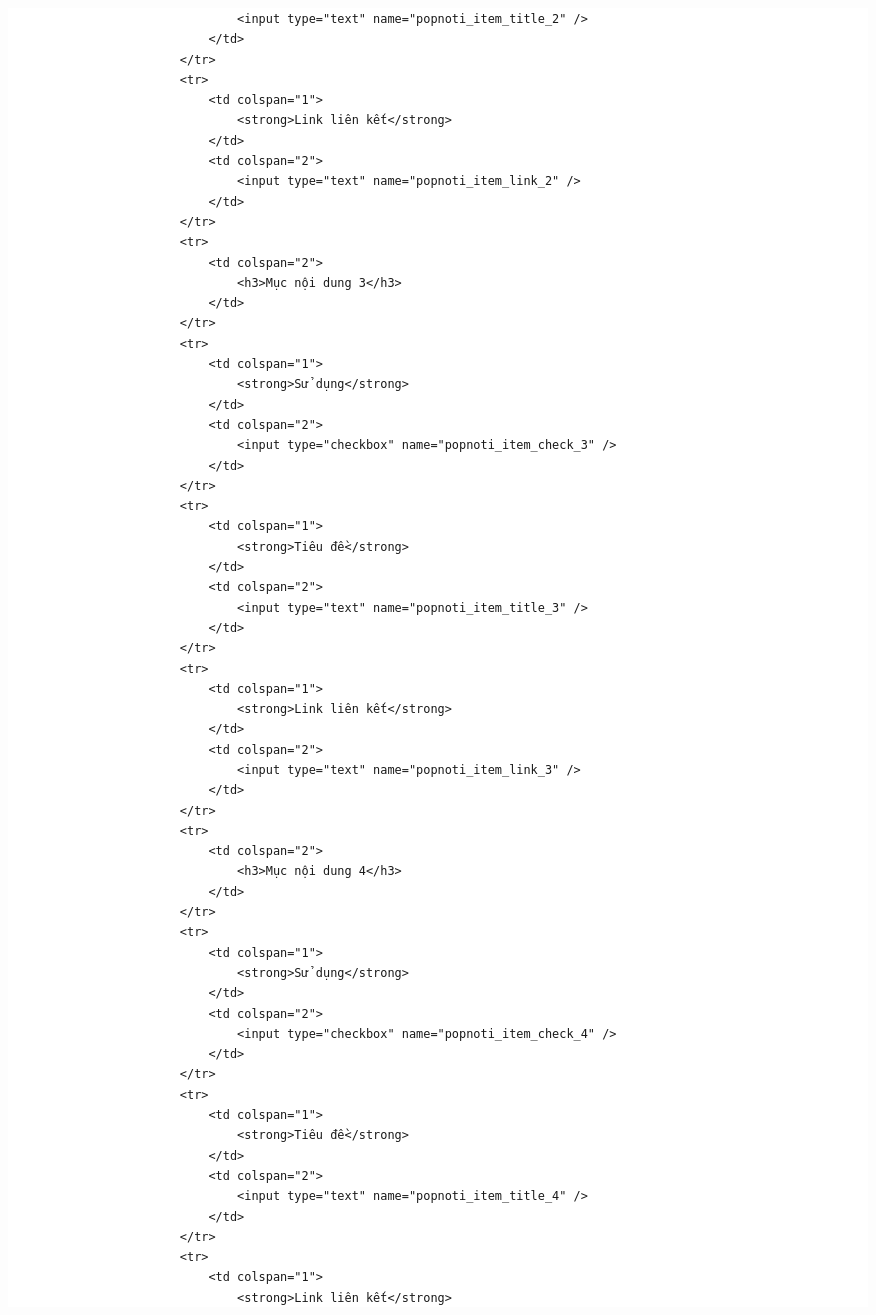 									<input type="text" name="popnoti_item_title_2" />
								</td>
							</tr>
							<tr>
								<td colspan="1">
									<strong>Link liên kết</strong>
								</td>
								<td colspan="2">
									<input type="text" name="popnoti_item_link_2" />
								</td>
							</tr>
							<tr>
								<td colspan="2">
									<h3>Mục nội dung 3</h3>
								</td>
							</tr>
							<tr>
								<td colspan="1">
									<strong>Sử dụng</strong>
								</td>
								<td colspan="2">
									<input type="checkbox" name="popnoti_item_check_3" />
								</td>
							</tr>
							<tr>
								<td colspan="1">
									<strong>Tiêu đề</strong>
								</td>
								<td colspan="2">
									<input type="text" name="popnoti_item_title_3" />
								</td>
							</tr>
							<tr>
								<td colspan="1">
									<strong>Link liên kết</strong>
								</td>
								<td colspan="2">
									<input type="text" name="popnoti_item_link_3" />
								</td>
							</tr>
							<tr>
								<td colspan="2">
									<h3>Mục nội dung 4</h3>
								</td>
							</tr>
							<tr>
								<td colspan="1">
									<strong>Sử dụng</strong>
								</td>
								<td colspan="2">
									<input type="checkbox" name="popnoti_item_check_4" />
								</td>
							</tr>
							<tr>
								<td colspan="1">
									<strong>Tiêu đề</strong>
								</td>
								<td colspan="2">
									<input type="text" name="popnoti_item_title_4" />
								</td>
							</tr>
							<tr>
								<td colspan="1">
									<strong>Link liên kết</strong>
